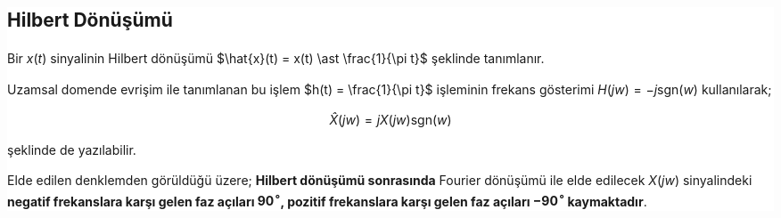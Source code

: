 ## Hilbert Dönüşümü

Bir $x(t)$ sinyalinin Hilbert dönüşümü $\hat{x}(t) = x(t) \ast \frac{1}{\pi t}$ şeklinde tanımlanır. 

Uzamsal domende evrişim ile tanımlanan bu işlem $h(t) = \frac{1}{\pi t}$ işleminin frekans gösterimi $H(jw) = -j \text{sgn}(w)$ kullanılarak; 

$$\hat{X}(jw) = j X(jw) \text{sgn}(w)$$

şeklinde de yazılabilir.

Elde edilen denklemden görüldüğü üzere; **Hilbert dönüşümü sonrasında** Fourier dönüşümü ile elde edilecek $X(jw)$ sinyalindeki **negatif frekanslara karşı gelen faz açıları $90^\circ$, pozitif frekanslara karşı gelen faz açıları $-90^\circ$ kaymaktadır**.

